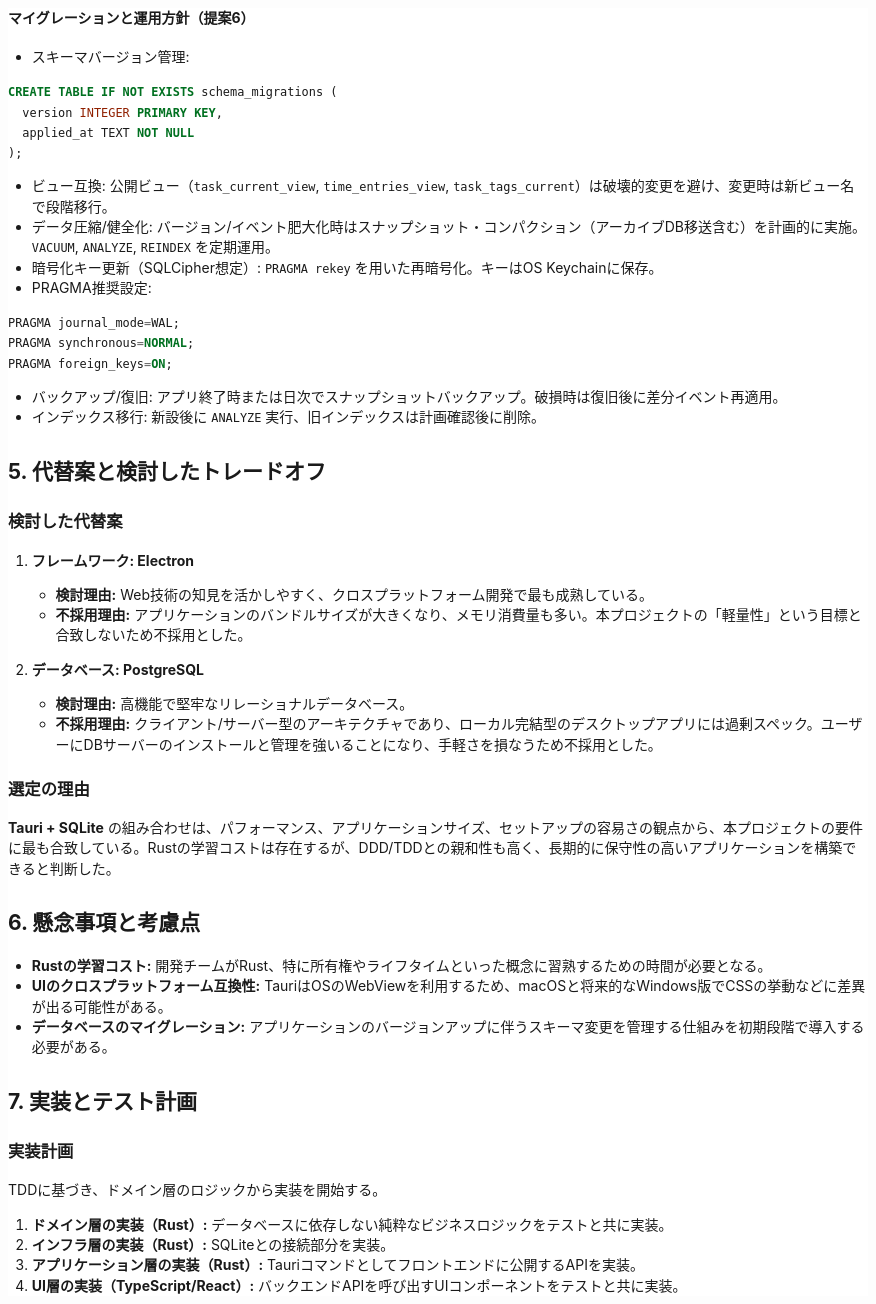 #### マイグレーションと運用方針（提案6）
- スキーマバージョン管理:

```sql
CREATE TABLE IF NOT EXISTS schema_migrations (
  version INTEGER PRIMARY KEY,
  applied_at TEXT NOT NULL
);
```

- ビュー互換: 公開ビュー（`task_current_view`, `time_entries_view`, `task_tags_current`）は破壊的変更を避け、変更時は新ビュー名で段階移行。
- データ圧縮/健全化: バージョン/イベント肥大化時はスナップショット・コンパクション（アーカイブDB移送含む）を計画的に実施。`VACUUM`, `ANALYZE`, `REINDEX` を定期運用。
- 暗号化キー更新（SQLCipher想定）: `PRAGMA rekey` を用いた再暗号化。キーはOS Keychainに保存。
- PRAGMA推奨設定:

```sql
PRAGMA journal_mode=WAL;
PRAGMA synchronous=NORMAL;
PRAGMA foreign_keys=ON;
```

- バックアップ/復旧: アプリ終了時または日次でスナップショットバックアップ。破損時は復旧後に差分イベント再適用。
- インデックス移行: 新設後に `ANALYZE` 実行、旧インデックスは計画確認後に削除。

## 5. 代替案と検討したトレードオフ

### 検討した代替案
1.  **フレームワーク: Electron**
    - **検討理由:** Web技術の知見を活かしやすく、クロスプラットフォーム開発で最も成熟している。
    - **不採用理由:** アプリケーションのバンドルサイズが大きくなり、メモリ消費量も多い。本プロジェクトの「軽量性」という目標と合致しないため不採用とした。

2.  **データベース: PostgreSQL**
    - **検討理由:** 高機能で堅牢なリレーショナルデータベース。
    - **不採用理由:** クライアント/サーバー型のアーキテクチャであり、ローカル完結型のデスクトップアプリには過剰スペック。ユーザーにDBサーバーのインストールと管理を強いることになり、手軽さを損なうため不採用とした。

### 選定の理由
**Tauri + SQLite** の組み合わせは、パフォーマンス、アプリケーションサイズ、セットアップの容易さの観点から、本プロジェクトの要件に最も合致している。Rustの学習コストは存在するが、DDD/TDDとの親和性も高く、長期的に保守性の高いアプリケーションを構築できると判断した。

## 6. 懸念事項と考慮点

- **Rustの学習コスト:** 開発チームがRust、特に所有権やライフタイムといった概念に習熟するための時間が必要となる。
- **UIのクロスプラットフォーム互換性:** TauriはOSのWebViewを利用するため、macOSと将来的なWindows版でCSSの挙動などに差異が出る可能性がある。
- **データベースのマイグレーション:** アプリケーションのバージョンアップに伴うスキーマ変更を管理する仕組みを初期段階で導入する必要がある。

## 7. 実装とテスト計画

### 実装計画
TDDに基づき、ドメイン層のロジックから実装を開始する。
1.  **ドメイン層の実装（Rust）:** データベースに依存しない純粋なビジネスロジックをテストと共に実装。
2.  **インフラ層の実装（Rust）:** SQLiteとの接続部分を実装。
3.  **アプリケーション層の実装（Rust）:** Tauriコマンドとしてフロントエンドに公開するAPIを実装。
4.  **UI層の実装（TypeScript/React）:** バックエンドAPIを呼び出すUIコンポーネントをテストと共に実装。

